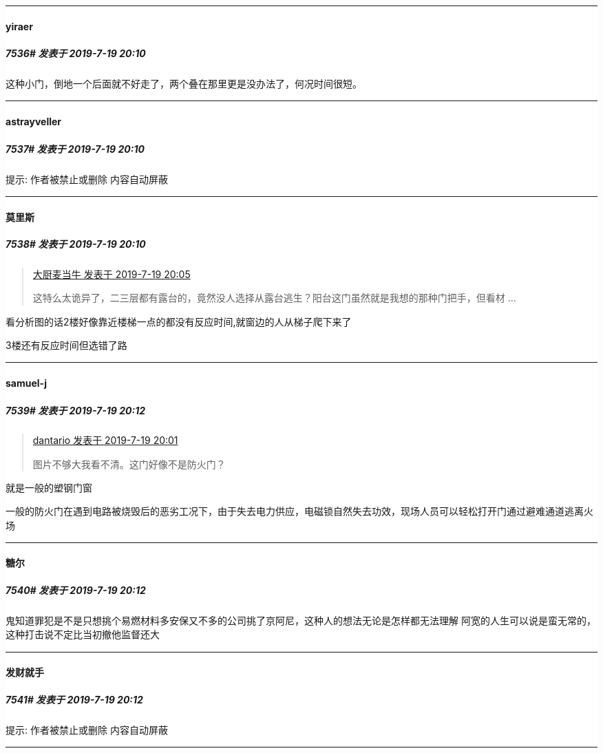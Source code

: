 *****

####  yiraer  
##### 7536#       发表于 2019-7-19 20:10

这种小门，倒地一个后面就不好走了，两个叠在那里更是没办法了，何况时间很短。

*****

####  astrayveller  
##### 7537#       发表于 2019-7-19 20:10

提示: 作者被禁止或删除 内容自动屏蔽

*****

####  莫里斯  
##### 7538#       发表于 2019-7-19 20:10

<blockquote><a href="httphttps://bbs.saraba1st.com/2b/forum.php?mod=redirect&amp;goto=findpost&amp;pid=44585753&amp;ptid=1847593" target="_blank">大厨麦当牛 发表于 2019-7-19 20:05</a>

这特么太诡异了，二三层都有露台的，竟然没人选择从露台逃生？阳台这门虽然就是我想的那种门把手，但看材 ...</blockquote>
看分析图的话2楼好像靠近楼梯一点的都没有反应时间,就窗边的人从梯子爬下来了

3楼还有反应时间但选错了路

*****

####  samuel-j  
##### 7539#       发表于 2019-7-19 20:12

<blockquote><a href="httphttps://bbs.saraba1st.com/2b/forum.php?mod=redirect&amp;goto=findpost&amp;pid=44585713&amp;ptid=1847593" target="_blank">dantario 发表于 2019-7-19 20:01</a>

图片不够大我看不清。这门好像不是防火门？</blockquote>
就是一般的塑钢门窗

一般的防火门在遇到电路被烧毁后的恶劣工况下，由于失去电力供应，电磁锁自然失去功效，现场人员可以轻松打开门通过避难通道逃离火场

*****

####  糖尔  
##### 7540#       发表于 2019-7-19 20:12

鬼知道罪犯是不是只想挑个易燃材料多安保又不多的公司挑了京阿尼，这种人的想法无论是怎样都无法理解
阿宽的人生可以说是蛮无常的，这种打击说不定比当初撤他监督还大

*****

####  发财就手  
##### 7541#       发表于 2019-7-19 20:12

提示: 作者被禁止或删除 内容自动屏蔽

*****
